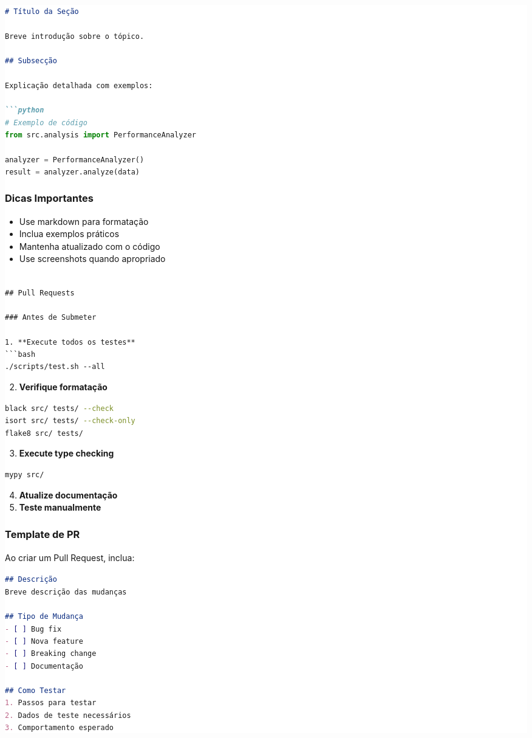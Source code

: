 ```markdown
# Título da Seção

Breve introdução sobre o tópico.

## Subsecção

Explicação detalhada com exemplos:

```python
# Exemplo de código
from src.analysis import PerformanceAnalyzer

analyzer = PerformanceAnalyzer()
result = analyzer.analyze(data)
```

### Dicas Importantes

- Use markdown para formatação
- Inclua exemplos práticos
- Mantenha atualizado com o código
- Use screenshots quando apropriado
```

## Pull Requests

### Antes de Submeter

1. **Execute todos os testes**
```bash
./scripts/test.sh --all
```

2. **Verifique formatação**
```bash
black src/ tests/ --check
isort src/ tests/ --check-only
flake8 src/ tests/
```

3. **Execute type checking**
```bash
mypy src/
```

4. **Atualize documentação**
5. **Teste manualmente**

### Template de PR

Ao criar um Pull Request, inclua:

```markdown
## Descrição
Breve descrição das mudanças

## Tipo de Mudança
- [ ] Bug fix
- [ ] Nova feature
- [ ] Breaking change
- [ ] Documentação

## Como Testar
1. Passos para testar
2. Dados de teste necessários
3. Comportamento esperado

```
